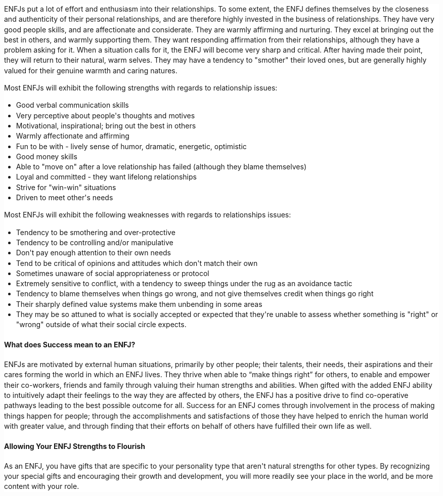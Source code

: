 ENFJs put a lot of effort and enthusiasm into their relationships. To some extent, the ENFJ defines themselves by the closeness and authenticity of their personal relationships, and are therefore highly invested in the business of relationships. They have very good people skills, and are affectionate and considerate. They are warmly affirming and nurturing. They excel at bringing out the best in others, and warmly supporting them. They want responding affirmation from their relationships, although they have a problem asking for it. When a situation calls for it, the ENFJ will become very sharp and critical. After having made their point, they will return to their natural, warm selves. They may have a tendency to "smother" their loved ones, but are generally highly valued for their genuine warmth and caring natures.

Most ENFJs will exhibit the following strengths with regards to relationship issues:

* Good verbal communication skills
* Very perceptive about people's thoughts and motives
* Motivational, inspirational; bring out the best in others
* Warmly affectionate and affirming
* Fun to be with - lively sense of humor, dramatic, energetic, optimistic
* Good money skills
* Able to "move on" after a love relationship has failed (although they blame themselves)
* Loyal and committed - they want lifelong relationships
* Strive for "win-win" situations
* Driven to meet other's needs

Most ENFJs will exhibit the following weaknesses with regards to relationships issues:

* Tendency to be smothering and over-protective
* Tendency to be controlling and/or manipulative
* Don't pay enough attention to their own needs
* Tend to be critical of opinions and attitudes which don't match their own
* Sometimes unaware of social appropriateness or protocol
* Extremely sensitive to conflict, with a tendency to sweep things under the rug as an avoidance tactic
* Tendency to blame themselves when things go wrong, and not give themselves credit when things go right
* Their sharply defined value systems make them unbending in some areas
* They may be so attuned to what is socially accepted or expected that they're unable to assess whether something is "right" or "wrong" outside of what their social circle expects.

#### What does Success mean to an ENFJ?

ENFJs are motivated by external human situations, primarily by other people; their talents, their needs, their aspirations and their cares forming the world in which an ENFJ lives. They thrive when able to “make things right” for others, to enable and empower their co-workers, friends and family through valuing their human strengths and abilities. When gifted with the added ENFJ ability to intuitively adapt their feelings to the way they are affected by others, the ENFJ has a positive drive to find co-operative pathways leading to the best possible outcome for all. Success for an ENFJ comes through involvement in the process of making things happen for people; through the accomplishments and satisfactions of those they have helped to enrich the human world with greater value, and through finding that their efforts on behalf of others have fulfilled their own life as well.

#### Allowing Your ENFJ Strengths to Flourish

As an ENFJ, you have gifts that are specific to your personality type that aren't natural strengths for other types. By recognizing your special gifts and encouraging their growth and development, you will more readily see your place in the world, and be more content with your role.
